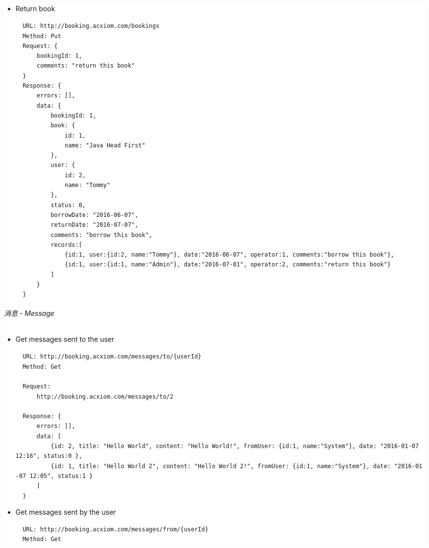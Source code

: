 + Return book
		
		URL: http://booking.acxiom.com/bookings
		Method: Put
		Request: {
			bookingId: 1,
			comments: "return this book"
		}
		Response: {
			errors: [],
			data: {
				bookingId: 1,
				book: {
					id: 1,
					name: "Java Head First"
				},
				user: {
					id: 2,
					name: "Tommy"
				},
				status: 0,
				borrowDate: "2016-06-07",
				returnDate: "2016-07-07",
				comments: "borrow this book",
				records:[
					{id:1, user:{id:2, name:"Tommy"}, date:"2016-06-07", operator:1, comments:"borrow this book"},
					{id:1, user:{id:1, name:"Admin"}, date:"2016-07-01", operator:2, comments:"return this book"}
				]
			}
		}
		
###### 消息 - Message

+ Get messages sent to the user
		
		URL: http://booking.acxiom.com/messages/to/{userId}
		Method: Get
		
		Request:
			http://booking.acxiom.com/messages/to/2
			
		Response: {
			errors: [],
			data: [
				{id: 2, title: "Hello World", content: "Hello World!", fromUser: {id:1, name:"System"}, date: "2016-01-07 12:16", status:0 },
				{id: 1, title: "Hello World 2", content: "Hello World 2!", fromUser: {id:1, name:"System"}, date: "2016-01-07 12:05", status:1 }
			]
		} 
	
+ Get messages sent by the user

		URL: http://booking.acxiom.com/messages/from/{userId}
		Method: Get
		